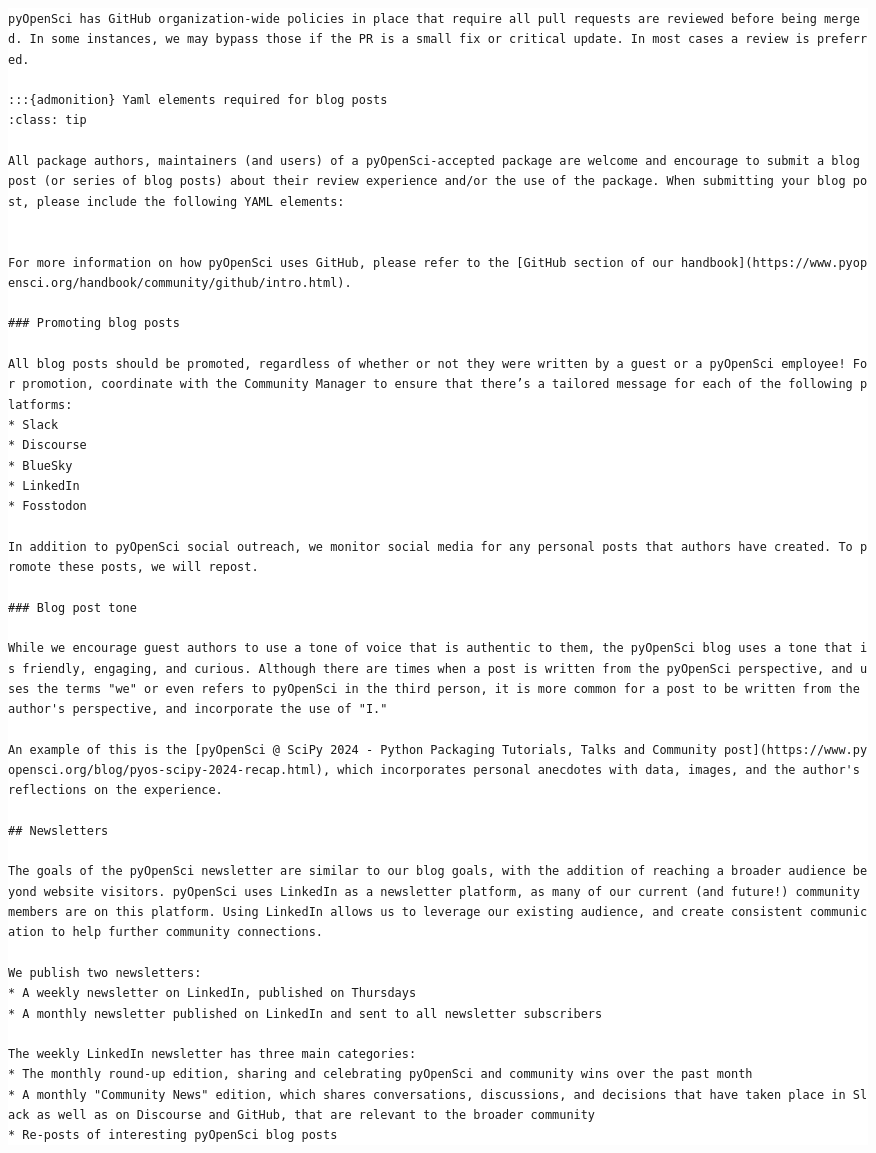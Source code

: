 ```
pyOpenSci has GitHub organization-wide policies in place that require all pull requests are reviewed before being merged. In some instances, we may bypass those if the PR is a small fix or critical update. In most cases a review is preferred. 

:::{admonition} Yaml elements required for blog posts
:class: tip 

All package authors, maintainers (and users) of a pyOpenSci-accepted package are welcome and encourage to submit a blog post (or series of blog posts) about their review experience and/or the use of the package. When submitting your blog post, please include the following YAML elements:


For more information on how pyOpenSci uses GitHub, please refer to the [GitHub section of our handbook](https://www.pyopensci.org/handbook/community/github/intro.html).

### Promoting blog posts

All blog posts should be promoted, regardless of whether or not they were written by a guest or a pyOpenSci employee! For promotion, coordinate with the Community Manager to ensure that there’s a tailored message for each of the following platforms:
* Slack
* Discourse
* BlueSky
* LinkedIn
* Fosstodon

In addition to pyOpenSci social outreach, we monitor social media for any personal posts that authors have created. To promote these posts, we will repost.

### Blog post tone  

While we encourage guest authors to use a tone of voice that is authentic to them, the pyOpenSci blog uses a tone that is friendly, engaging, and curious. Although there are times when a post is written from the pyOpenSci perspective, and uses the terms "we" or even refers to pyOpenSci in the third person, it is more common for a post to be written from the author's perspective, and incorporate the use of "I."  

An example of this is the [pyOpenSci @ SciPy 2024 - Python Packaging Tutorials, Talks and Community post](https://www.pyopensci.org/blog/pyos-scipy-2024-recap.html), which incorporates personal anecdotes with data, images, and the author's reflections on the experience.

## Newsletters

The goals of the pyOpenSci newsletter are similar to our blog goals, with the addition of reaching a broader audience beyond website visitors. pyOpenSci uses LinkedIn as a newsletter platform, as many of our current (and future!) community members are on this platform. Using LinkedIn allows us to leverage our existing audience, and create consistent communication to help further community connections.

We publish two newsletters:
* A weekly newsletter on LinkedIn, published on Thursdays
* A monthly newsletter published on LinkedIn and sent to all newsletter subscribers

The weekly LinkedIn newsletter has three main categories:
* The monthly round-up edition, sharing and celebrating pyOpenSci and community wins over the past month
* A monthly "Community News" edition, which shares conversations, discussions, and decisions that have taken place in Slack as well as on Discourse and GitHub, that are relevant to the broader community
* Re-posts of interesting pyOpenSci blog posts

```